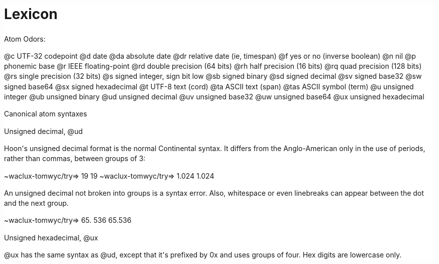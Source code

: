 Lexicon
=======

Atom Odors:

@c              UTF-32 codepoint
@d              date
  @da           absolute date
  @dr           relative date (ie, timespan)
@f              yes or no (inverse boolean)
@n              nil
@p              phonemic base
@r              IEEE floating-point
  @rd           double precision  (64 bits)
  @rh           half precision (16 bits)
  @rq           quad precision (128 bits)
  @rs           single precision (32 bits)
@s              signed integer, sign bit low
  @sb           signed binary
  @sd           signed decimal
  @sv           signed base32
  @sw           signed base64
  @sx           signed hexadecimal
@t              UTF-8 text (cord)
  @ta           ASCII text (span)
    @tas        ASCII symbol (term)
@u              unsigned integer
  @ub           unsigned binary
  @ud           unsigned decimal
  @uv           unsigned base32
  @uw           unsigned base64
  @ux           unsigned hexadecimal

Canonical atom syntaxes

Unsigned decimal, @ud


Hoon's unsigned decimal format is the normal Continental syntax. It differs from the Anglo-American only in the use of periods, rather than commas, between groups of 3:

~waclux-tomwyc/try=> 19
19
~waclux-tomwyc/try=> 1.024
1.024

An unsigned decimal not broken into groups is a syntax error. Also, whitespace or even linebreaks can appear between the dot and the next group.

~waclux-tomwyc/try=> 65.  536
65.536

Unsigned hexadecimal, @ux

@ux has the same syntax as @ud, except that it's prefixed by 0x and uses groups of four. Hex digits are lowercase only.
